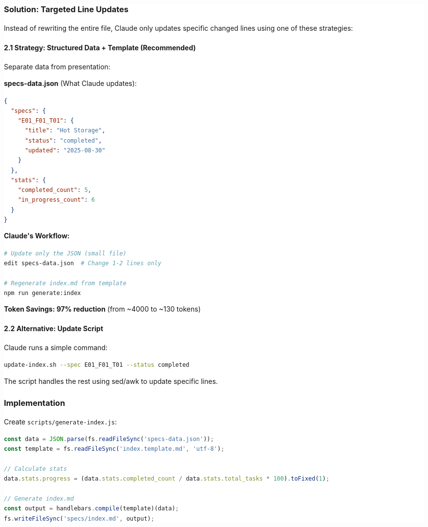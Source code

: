 ### Solution: Targeted Line Updates
Instead of rewriting the entire file, Claude only updates specific changed lines using one of these strategies:

#### 2.1 Strategy: Structured Data + Template (Recommended)
Separate data from presentation:

**specs-data.json** (What Claude updates):
```json
{
  "specs": {
    "E01_F01_T01": {
      "title": "Hot Storage",
      "status": "completed",
      "updated": "2025-08-30"
    }
  },
  "stats": {
    "completed_count": 5,
    "in_progress_count": 6
  }
}
```

**Claude's Workflow:**
```bash
# Update only the JSON (small file)
edit specs-data.json  # Change 1-2 lines only

# Regenerate index.md from template
npm run generate:index
```

**Token Savings: 97% reduction** (from ~4000 to ~130 tokens)

#### 2.2 Alternative: Update Script
Claude runs a simple command:
```bash
update-index.sh --spec E01_F01_T01 --status completed
```

The script handles the rest using sed/awk to update specific lines.

### Implementation
Create `scripts/generate-index.js`:
```javascript
const data = JSON.parse(fs.readFileSync('specs-data.json'));
const template = fs.readFileSync('index.template.md', 'utf-8');

// Calculate stats
data.stats.progress = (data.stats.completed_count / data.stats.total_tasks * 100).toFixed(1);

// Generate index.md
const output = handlebars.compile(template)(data);
fs.writeFileSync('specs/index.md', output);
```
